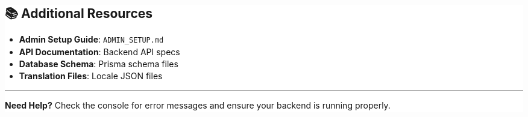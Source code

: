 ## 📚 **Additional Resources**

- **Admin Setup Guide**: `ADMIN_SETUP.md`
- **API Documentation**: Backend API specs
- **Database Schema**: Prisma schema files
- **Translation Files**: Locale JSON files

---

**Need Help?** Check the console for error messages and ensure your backend is running properly.
